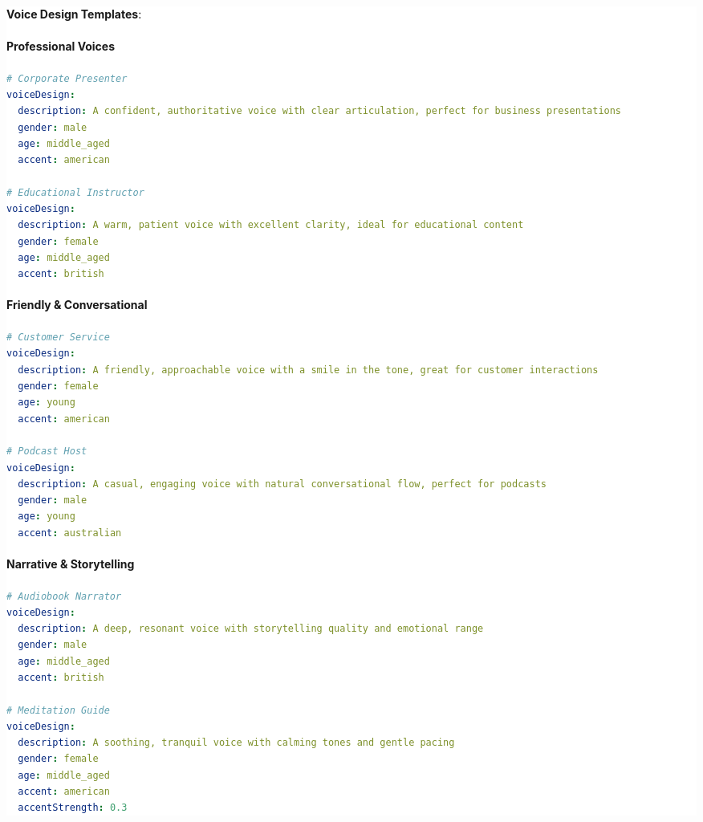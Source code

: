 **Voice Design Templates**:

#### Professional Voices

```yaml
# Corporate Presenter
voiceDesign:
  description: A confident, authoritative voice with clear articulation, perfect for business presentations
  gender: male
  age: middle_aged
  accent: american

# Educational Instructor
voiceDesign:
  description: A warm, patient voice with excellent clarity, ideal for educational content
  gender: female
  age: middle_aged
  accent: british
```

#### Friendly & Conversational

```yaml
# Customer Service
voiceDesign:
  description: A friendly, approachable voice with a smile in the tone, great for customer interactions
  gender: female
  age: young
  accent: american

# Podcast Host
voiceDesign:
  description: A casual, engaging voice with natural conversational flow, perfect for podcasts
  gender: male
  age: young
  accent: australian
```

#### Narrative & Storytelling

```yaml
# Audiobook Narrator
voiceDesign:
  description: A deep, resonant voice with storytelling quality and emotional range
  gender: male
  age: middle_aged
  accent: british

# Meditation Guide
voiceDesign:
  description: A soothing, tranquil voice with calming tones and gentle pacing
  gender: female
  age: middle_aged
  accent: american
  accentStrength: 0.3
```
